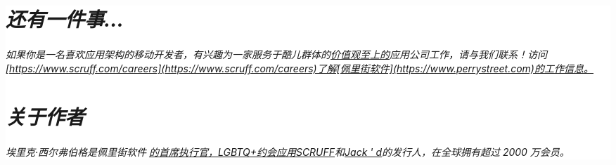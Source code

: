 # *还有一件事…*

*如果你是一名喜欢应用架构的移动开发者，有兴趣为一家服务于酷儿群体的[价值观至上的](https://www.youtube.com/watch?v=-QCSI46mO3Y)应用公司工作，请与我们联系！访问[https://www.scruff.com/careers](https://www.scruff.com/careers)了解[佩里街软件](https://www.perrystreet.com)的工作信息。*

# *关于作者*

**埃里克·西尔弗伯格是佩里街软件* [*的首席执行官，LGBTQ+约会应用*](https://www.perrystreet.com/)[*SCRUFF*](https://www.scruff.com/)*和*[*Jack ' d*](https://www.jackd.com/)*的发行人，在全球拥有超过 2000 万会员。**